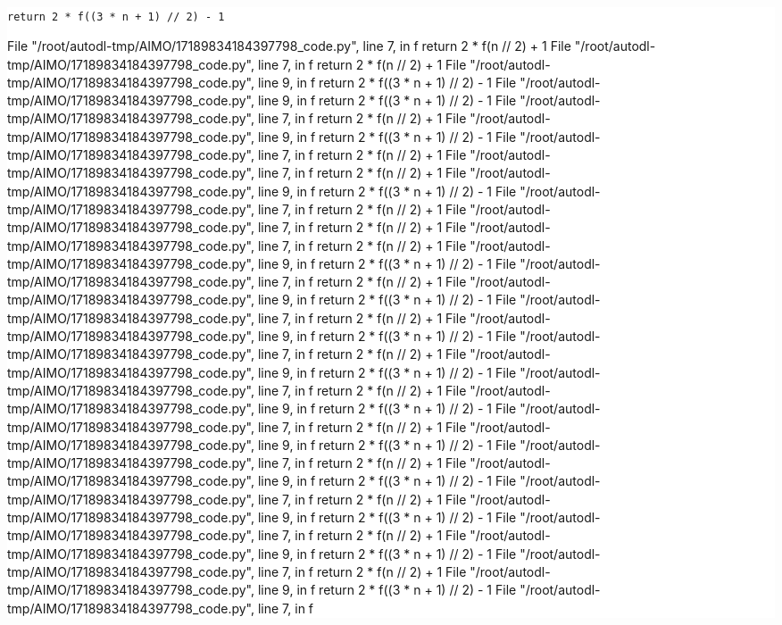     return 2 * f((3 * n + 1) // 2) - 1
  File "/root/autodl-tmp/AIMO/17189834184397798_code.py", line 7, in f
    return 2 * f(n // 2) + 1
  File "/root/autodl-tmp/AIMO/17189834184397798_code.py", line 7, in f
    return 2 * f(n // 2) + 1
  File "/root/autodl-tmp/AIMO/17189834184397798_code.py", line 9, in f
    return 2 * f((3 * n + 1) // 2) - 1
  File "/root/autodl-tmp/AIMO/17189834184397798_code.py", line 9, in f
    return 2 * f((3 * n + 1) // 2) - 1
  File "/root/autodl-tmp/AIMO/17189834184397798_code.py", line 7, in f
    return 2 * f(n // 2) + 1
  File "/root/autodl-tmp/AIMO/17189834184397798_code.py", line 9, in f
    return 2 * f((3 * n + 1) // 2) - 1
  File "/root/autodl-tmp/AIMO/17189834184397798_code.py", line 7, in f
    return 2 * f(n // 2) + 1
  File "/root/autodl-tmp/AIMO/17189834184397798_code.py", line 7, in f
    return 2 * f(n // 2) + 1
  File "/root/autodl-tmp/AIMO/17189834184397798_code.py", line 9, in f
    return 2 * f((3 * n + 1) // 2) - 1
  File "/root/autodl-tmp/AIMO/17189834184397798_code.py", line 7, in f
    return 2 * f(n // 2) + 1
  File "/root/autodl-tmp/AIMO/17189834184397798_code.py", line 7, in f
    return 2 * f(n // 2) + 1
  File "/root/autodl-tmp/AIMO/17189834184397798_code.py", line 7, in f
    return 2 * f(n // 2) + 1
  File "/root/autodl-tmp/AIMO/17189834184397798_code.py", line 9, in f
    return 2 * f((3 * n + 1) // 2) - 1
  File "/root/autodl-tmp/AIMO/17189834184397798_code.py", line 7, in f
    return 2 * f(n // 2) + 1
  File "/root/autodl-tmp/AIMO/17189834184397798_code.py", line 9, in f
    return 2 * f((3 * n + 1) // 2) - 1
  File "/root/autodl-tmp/AIMO/17189834184397798_code.py", line 7, in f
    return 2 * f(n // 2) + 1
  File "/root/autodl-tmp/AIMO/17189834184397798_code.py", line 9, in f
    return 2 * f((3 * n + 1) // 2) - 1
  File "/root/autodl-tmp/AIMO/17189834184397798_code.py", line 7, in f
    return 2 * f(n // 2) + 1
  File "/root/autodl-tmp/AIMO/17189834184397798_code.py", line 9, in f
    return 2 * f((3 * n + 1) // 2) - 1
  File "/root/autodl-tmp/AIMO/17189834184397798_code.py", line 7, in f
    return 2 * f(n // 2) + 1
  File "/root/autodl-tmp/AIMO/17189834184397798_code.py", line 9, in f
    return 2 * f((3 * n + 1) // 2) - 1
  File "/root/autodl-tmp/AIMO/17189834184397798_code.py", line 7, in f
    return 2 * f(n // 2) + 1
  File "/root/autodl-tmp/AIMO/17189834184397798_code.py", line 9, in f
    return 2 * f((3 * n + 1) // 2) - 1
  File "/root/autodl-tmp/AIMO/17189834184397798_code.py", line 7, in f
    return 2 * f(n // 2) + 1
  File "/root/autodl-tmp/AIMO/17189834184397798_code.py", line 9, in f
    return 2 * f((3 * n + 1) // 2) - 1
  File "/root/autodl-tmp/AIMO/17189834184397798_code.py", line 7, in f
    return 2 * f(n // 2) + 1
  File "/root/autodl-tmp/AIMO/17189834184397798_code.py", line 9, in f
    return 2 * f((3 * n + 1) // 2) - 1
  File "/root/autodl-tmp/AIMO/17189834184397798_code.py", line 7, in f
    return 2 * f(n // 2) + 1
  File "/root/autodl-tmp/AIMO/17189834184397798_code.py", line 9, in f
    return 2 * f((3 * n + 1) // 2) - 1
  File "/root/autodl-tmp/AIMO/17189834184397798_code.py", line 7, in f
    return 2 * f(n // 2) + 1
  File "/root/autodl-tmp/AIMO/17189834184397798_code.py", line 9, in f
    return 2 * f((3 * n + 1) // 2) - 1
  File "/root/autodl-tmp/AIMO/17189834184397798_code.py", line 7, in f